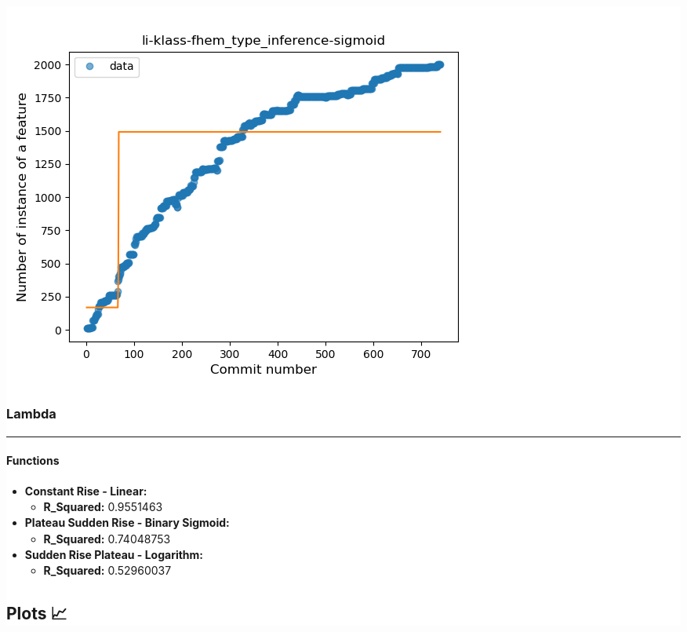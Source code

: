 ![li-klass-fhem T7](../plots/li-klass-fhem_type_inference_T7.png)
### <a name="lambda">Lambda</a>
----
#### Functions
* **Constant Rise - Linear:** ![equation](http://latex.codecogs.com/svg.latex?1.032244x%20&plus;%2068.844055)
    * **R_Squared:** 0.9551463
* **Plateau Sudden Rise - Binary Sigmoid:** ![equation](http://latex.codecogs.com/svg.latex?%5Cfrac%7B-431.908075%7D%7B1%20&plus;%20%5Cepsilon%5E%28--288.427382%28x%20-208.773081%29%29%7D%20&plus;%20572.691729)
    * **R_Squared:** 0.74048753
* **Sudden Rise Plateau - Logarithm:** ![equation](http://latex.codecogs.com/svg.latex?84.68471%5Clog_%7B2.731087%7D%28x%29%20&plus;%200.0)
    * **R_Squared:** 0.52960037

**Plots** :chart_with_upwards_trend:
-----
